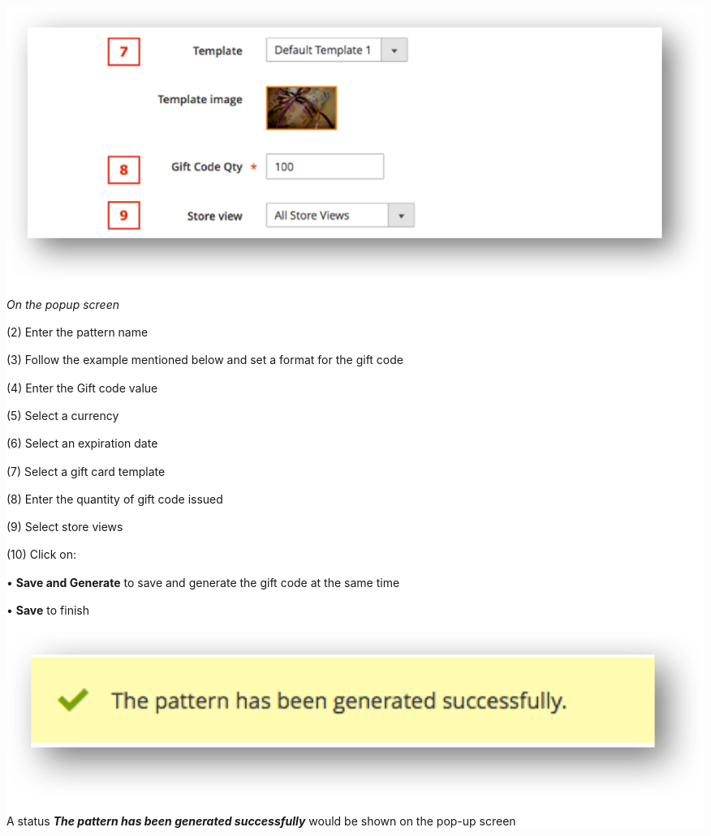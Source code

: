 ![Add Gift Code Pattern](./img102/it_img056.png?raw=true)

*On the popup screen*

(2)	Enter the pattern name

(3)	Follow the example mentioned below and set a format for the gift code  

(4)	Enter the Gift code value

(5)	Select a currency

(6)	Select an expiration date

(7)	Select a gift card template

(8)	Enter the quantity of gift code issued

(9)	Select store views

(10)	Click on:

•	**Save and Generate** to save and generate the gift code at the same time

•	**Save** to finish

![Save and Generate](./img102/it_img057.png?raw=true)

A status ***The pattern has been generated successfully*** would be shown on the pop-up screen
